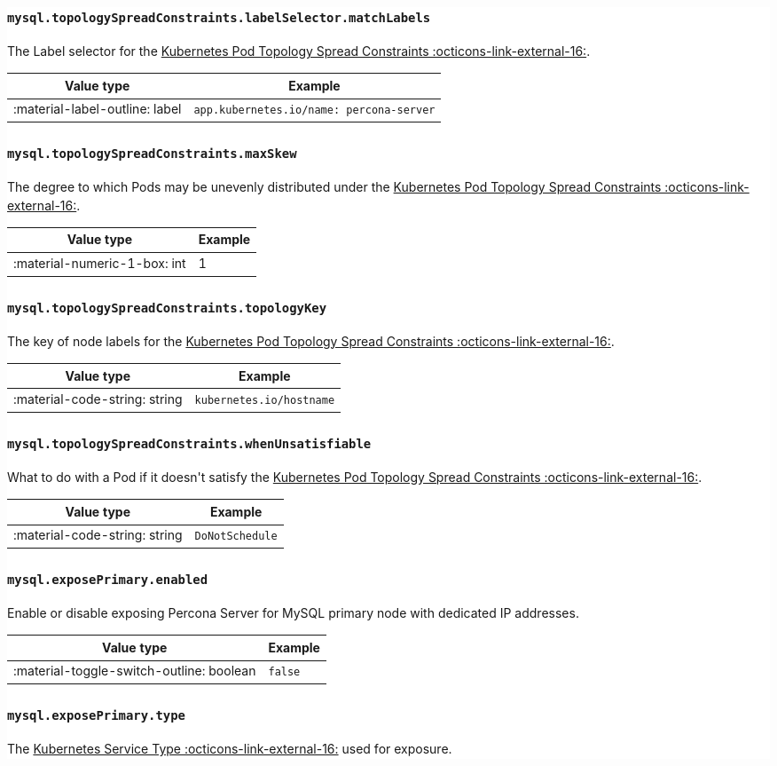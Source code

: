 ### `mysql.topologySpreadConstraints.labelSelector.matchLabels`

The Label selector for the [Kubernetes Pod Topology Spread Constraints :octicons-link-external-16:](https://kubernetes.io/docs/concepts/scheduling-eviction/topology-spread-constraints/).

| Value type  | Example    |
| ----------- | ---------- |
| :material-label-outline: label     | `app.kubernetes.io/name: percona-server` |

### `mysql.topologySpreadConstraints.maxSkew`

The degree to which Pods may be unevenly distributed under the [Kubernetes Pod Topology Spread Constraints :octicons-link-external-16:](https://kubernetes.io/docs/concepts/scheduling-eviction/topology-spread-constraints/).

| Value type  | Example    |
| ----------- | ---------- |
| :material-numeric-1-box: int     | 1 |

### `mysql.topologySpreadConstraints.topologyKey`

The key of node labels for the [Kubernetes Pod Topology Spread Constraints :octicons-link-external-16:](https://kubernetes.io/docs/concepts/scheduling-eviction/topology-spread-constraints/).

| Value type  | Example    |
| ----------- | ---------- |
| :material-code-string: string     | `kubernetes.io/hostname` |

### `mysql.topologySpreadConstraints.whenUnsatisfiable`

What to do with a Pod if it doesn't satisfy the [Kubernetes Pod Topology Spread Constraints :octicons-link-external-16:](https://kubernetes.io/docs/concepts/scheduling-eviction/topology-spread-constraints/).

| Value type  | Example    |
| ----------- | ---------- |
| :material-code-string: string     | `DoNotSchedule` |

### `mysql.exposePrimary.enabled`

Enable or disable exposing Percona Server for MySQL primary node with dedicated IP addresses.

| Value type  | Example    |
| ----------- | ---------- |
| :material-toggle-switch-outline: boolean     | `false` |

### `mysql.exposePrimary.type`

The [Kubernetes Service Type :octicons-link-external-16:](https://kubernetes.io/docs/concepts/services-networking/service/#publishing-services-service-types) used for exposure.
